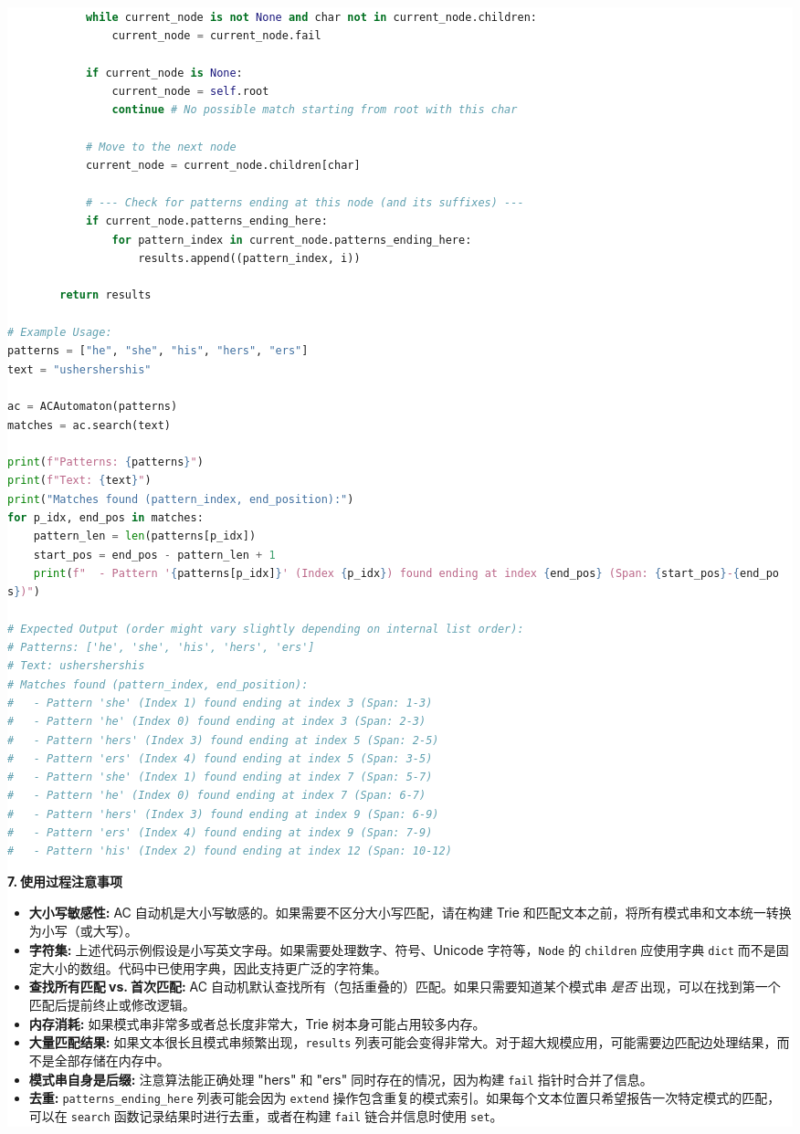 ```python
            while current_node is not None and char not in current_node.children:
                current_node = current_node.fail

            if current_node is None:
                current_node = self.root
                continue # No possible match starting from root with this char

            # Move to the next node
            current_node = current_node.children[char]

            # --- Check for patterns ending at this node (and its suffixes) ---
            if current_node.patterns_ending_here:
                for pattern_index in current_node.patterns_ending_here:
                    results.append((pattern_index, i))

        return results

# Example Usage:
patterns = ["he", "she", "his", "hers", "ers"]
text = "ushershershis"

ac = ACAutomaton(patterns)
matches = ac.search(text)

print(f"Patterns: {patterns}")
print(f"Text: {text}")
print("Matches found (pattern_index, end_position):")
for p_idx, end_pos in matches:
    pattern_len = len(patterns[p_idx])
    start_pos = end_pos - pattern_len + 1
    print(f"  - Pattern '{patterns[p_idx]}' (Index {p_idx}) found ending at index {end_pos} (Span: {start_pos}-{end_pos})")

# Expected Output (order might vary slightly depending on internal list order):
# Patterns: ['he', 'she', 'his', 'hers', 'ers']
# Text: ushershershis
# Matches found (pattern_index, end_position):
#   - Pattern 'she' (Index 1) found ending at index 3 (Span: 1-3)
#   - Pattern 'he' (Index 0) found ending at index 3 (Span: 2-3)
#   - Pattern 'hers' (Index 3) found ending at index 5 (Span: 2-5)
#   - Pattern 'ers' (Index 4) found ending at index 5 (Span: 3-5)
#   - Pattern 'she' (Index 1) found ending at index 7 (Span: 5-7)
#   - Pattern 'he' (Index 0) found ending at index 7 (Span: 6-7)
#   - Pattern 'hers' (Index 3) found ending at index 9 (Span: 6-9)
#   - Pattern 'ers' (Index 4) found ending at index 9 (Span: 7-9)
#   - Pattern 'his' (Index 2) found ending at index 12 (Span: 10-12)
```

**7. 使用过程注意事项**

*   **大小写敏感性:** AC 自动机是大小写敏感的。如果需要不区分大小写匹配，请在构建 Trie 和匹配文本之前，将所有模式串和文本统一转换为小写（或大写）。
*   **字符集:** 上述代码示例假设是小写英文字母。如果需要处理数字、符号、Unicode 字符等，`Node` 的 `children` 应使用字典 `dict` 而不是固定大小的数组。代码中已使用字典，因此支持更广泛的字符集。
*   **查找所有匹配 vs. 首次匹配:** AC 自动机默认查找所有（包括重叠的）匹配。如果只需要知道某个模式串 *是否* 出现，可以在找到第一个匹配后提前终止或修改逻辑。
*   **内存消耗:** 如果模式串非常多或者总长度非常大，Trie 树本身可能占用较多内存。
*   **大量匹配结果:** 如果文本很长且模式串频繁出现，`results` 列表可能会变得非常大。对于超大规模应用，可能需要边匹配边处理结果，而不是全部存储在内存中。
*   **模式串自身是后缀:** 注意算法能正确处理 "hers" 和 "ers" 同时存在的情况，因为构建 `fail` 指针时合并了信息。
*   **去重:** `patterns_ending_here` 列表可能会因为 `extend` 操作包含重复的模式索引。如果每个文本位置只希望报告一次特定模式的匹配，可以在 `search` 函数记录结果时进行去重，或者在构建 `fail` 链合并信息时使用 `set`。
